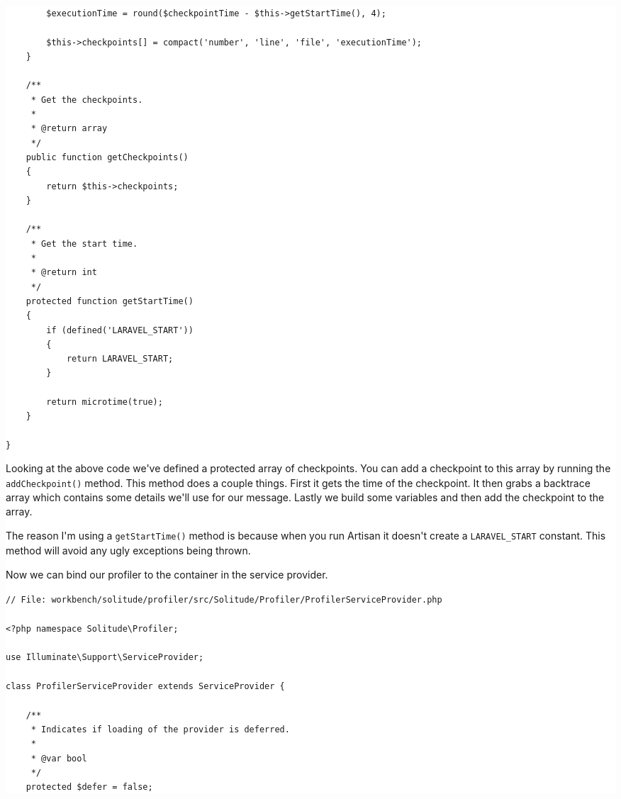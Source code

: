             $executionTime = round($checkpointTime - $this->getStartTime(), 4);
    
            $this->checkpoints[] = compact('number', 'line', 'file', 'executionTime');
        }
    
        /**
         * Get the checkpoints.
         * 
         * @return array
         */
        public function getCheckpoints()
        {
            return $this->checkpoints;
        }

        /**
         * Get the start time.
         * 
         * @return int
         */
        protected function getStartTime()
        {
            if (defined('LARAVEL_START'))
            {
                return LARAVEL_START;
            }
    
            return microtime(true);
        }
    
    }

Looking at the above code we've defined a protected array of checkpoints. You can add a checkpoint to this array by running the `addCheckpoint()` method. This method does a couple things. First it gets the time of the checkpoint. It then grabs a backtrace array which contains some details we'll use for our message. Lastly we build some variables and then add the checkpoint to the array.

The reason I'm using a `getStartTime()` method is because when you run Artisan it doesn't create a `LARAVEL_START` constant. This method will avoid any ugly exceptions being thrown.

Now we can bind our profiler to the container in the service provider.

    // File: workbench/solitude/profiler/src/Solitude/Profiler/ProfilerServiceProvider.php

    <?php namespace Solitude\Profiler;
    
    use Illuminate\Support\ServiceProvider;
    
    class ProfilerServiceProvider extends ServiceProvider {
    
        /**
         * Indicates if loading of the provider is deferred.
         *
         * @var bool
         */
        protected $defer = false;
    